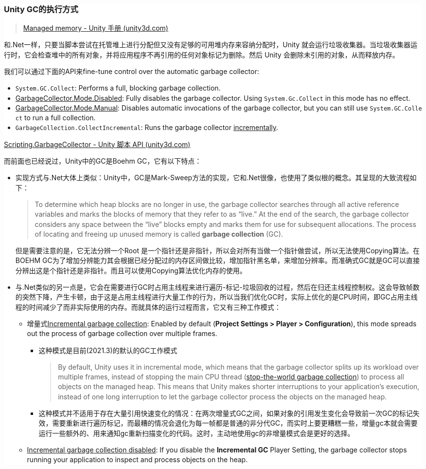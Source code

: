 ### Unity GC的执行方式

> [Managed memory - Unity 手册 (unity3d.com)](https://docs.unity3d.com/cn/current/Manual/performance-managed-memory.html)

和.Net一样，只要当脚本尝试在托管堆上进行分配但又没有足够的可用堆内存来容纳分配时，Unity 就会运行垃圾收集器。当垃圾收集器运行时，它会检查堆中的所有对象，并将应用程序不再引用的任何对象标记为删除。然后 Unity 会删除未引用的对象，从而释放内存。

我们可以通过下面的API来fine-tune control over the automatic garbage collector:

- `System.GC.Collect`: Performs a full, blocking garbage collection.
- [GarbageCollector.Mode.Disabled](https://docs.unity3d.com/cn/current/ScriptReference/Scripting.GarbageCollector.Mode.Disabled.html): Fully disables the garbage collector. Using `System.Gc.Collect` in this mode has no effect.
- [GarbageCollector.Mode.Manual](https://docs.unity3d.com/cn/current/ScriptReference/Scripting.GarbageCollector.Mode.Manual.html): Disables automatic invocations of the garbage collector, but you can still use `System.GC.Collect` to run a full collection.
- `GarbageCollection.CollectIncremental`: Runs the garbage collector [incrementally](https://docs.unity3d.com/cn/current/Manual/performance-incremental-garbage-collection.html).

[Scripting.GarbageCollector - Unity 脚本 API (unity3d.com)](https://docs.unity3d.com/cn/current/ScriptReference/Scripting.GarbageCollector.html)

而前面也已经说过，Unity中的GC是Boehm GC，它有以下特点：

- 实现方式与.Net大体上类似：Unity中，GC是Mark-Sweep方法的实现，它和.Net很像，也使用了类似根的概念。其呈现的大致流程如下：

  > To determine which heap blocks are no longer in use, the garbage collector searches through all active reference variables and marks the blocks of memory that they refer to as “live.” At the end of the search, the garbage collector considers any space between the “live” blocks empty and marks them for use for subsequent allocations. The process of locating and freeing up unused memory is called **garbage collection** (GC).

  但是需要注意的是，它无法分辨一个Root 是一个指针还是非指针，所以会对所有当做一个指针做尝试，所以无法使用Copying算法。在BOEHM GC为了增加分辨能力其会根据已经分配过的内存区间做比较，增加指针黑名单，来增加分辨率。而准确式GC就是GC可以直接分辨出这是个指针还是非指针。而且可以使用Copying算法优化内存的使用。

- 与.Net类似的另一点是，它会在需要进行GC时占用主线程来进行遍历-标记-垃圾回收的过程，然后在归还主线程控制权。这会导致帧数的突然下降，产生卡顿，由于这是占用主线程进行大量工作的行为，所以当我们优化GC时，实际上优化的是CPU时间，即GC占用主线程的时间减少了而非实际使用的内存。而就具体的运行过程而言，它又有三种工作模式：

  - 增量式[Incremental garbage collection](https://docs.unity3d.com/cn/current/Manual/performance-incremental-garbage-collection.html): Enabled by default (**Project Settings > Player > Configuration**), this mode spreads out the process of garbage collection over multiple frames.

    - 这种模式是目前(2021.3)的默认的GC工作模式

      > By default, Unity uses it in incremental mode, which means that the garbage collector splits up its workload over multiple frames, instead of stopping the main CPU thread ([stop-the-world garbage collection](https://en.wikipedia.org/wiki/Tracing_garbage_collection#Stop-the-world_vs._incremental_vs._concurrent)) to process all objects on the managed heap. This means that Unity makes shorter interruptions to your application’s execution, instead of one long interruption to let the garbage collector process the objects on the managed heap.

    - 这种模式并不适用于存在大量引用快速变化的情况：在两次增量式GC之间，如果对象的引用发生变化会导致前一次GC的标记失效，需要重新进行遍历标记，而最糟的情况会退化为每一帧都是普通的非分代GC，而实时上要更糟糕一些，增量gc本就会需要运行一些额外的、用来通知gc重新扫描变化的代码。这时，主动地使用gc的非增量模式会是更好的选择。

  - [Incremental garbage collection disabled](https://docs.unity3d.com/cn/current/Manual/performance-incremental-garbage-collection.html#disabling): If you disable the **Incremental GC** Player Setting, the garbage collector stops running your application to inspect and process objects on the heap.
